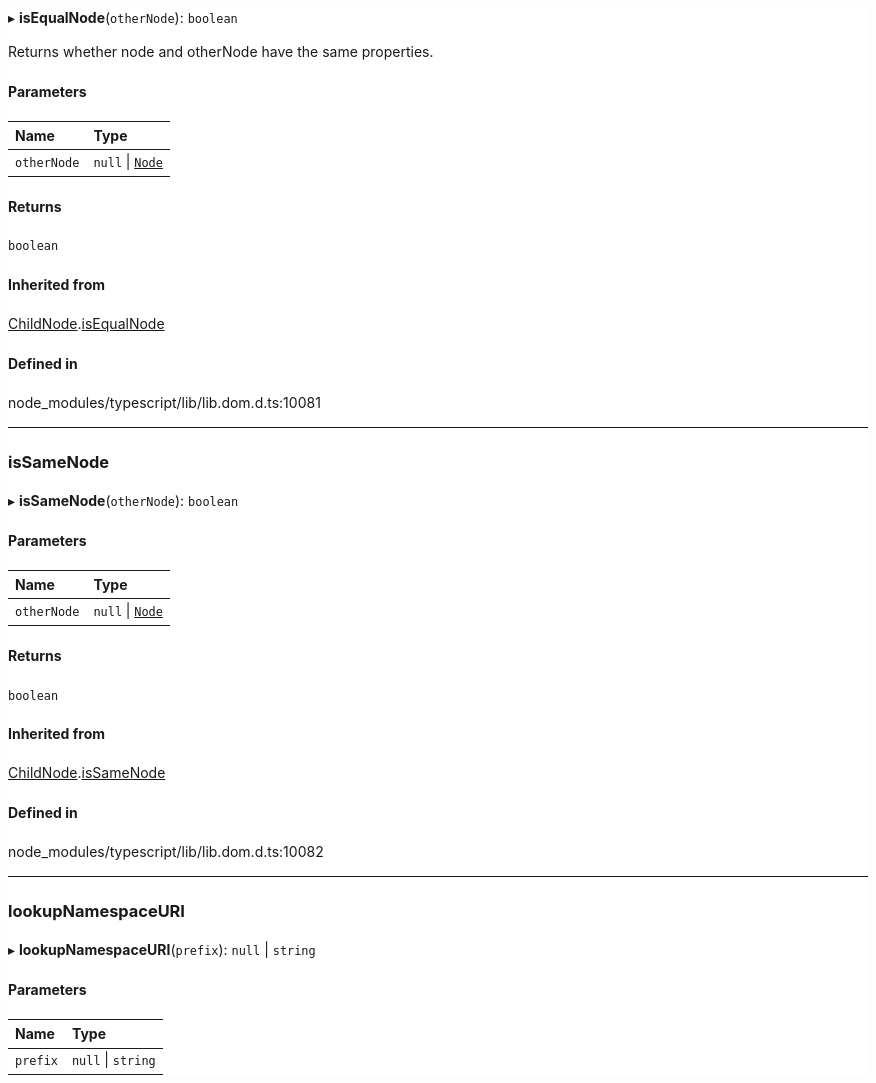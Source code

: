 ▸ **isEqualNode**(`otherNode`): `boolean`

Returns whether node and otherNode have the same properties.

#### Parameters

| Name | Type |
| :------ | :------ |
| `otherNode` | ``null`` \| [`Node`](../modules/input._internal_.md#node) |

#### Returns

`boolean`

#### Inherited from

[ChildNode](input._internal_.ChildNode.md).[isEqualNode](input._internal_.ChildNode.md#isequalnode)

#### Defined in

node_modules/typescript/lib/lib.dom.d.ts:10081

___

### isSameNode

▸ **isSameNode**(`otherNode`): `boolean`

#### Parameters

| Name | Type |
| :------ | :------ |
| `otherNode` | ``null`` \| [`Node`](../modules/input._internal_.md#node) |

#### Returns

`boolean`

#### Inherited from

[ChildNode](input._internal_.ChildNode.md).[isSameNode](input._internal_.ChildNode.md#issamenode)

#### Defined in

node_modules/typescript/lib/lib.dom.d.ts:10082

___

### lookupNamespaceURI

▸ **lookupNamespaceURI**(`prefix`): ``null`` \| `string`

#### Parameters

| Name | Type |
| :------ | :------ |
| `prefix` | ``null`` \| `string` |
